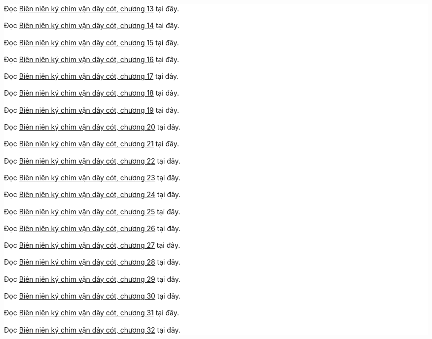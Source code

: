Đọc [Biên niên ký chim vặn dây cót, chương 13](/article/bien-nien-ky-chim-van-day-cot-chuong-13) tại đây.

Đọc [Biên niên ký chim vặn dây cót, chương 14](/article/bien-nien-ky-chim-van-day-cot-chuong-14) tại đây.

Đọc [Biên niên ký chim vặn dây cót, chương 15](/article/bien-nien-ky-chim-van-day-cot-chuong-15) tại đây.

Đọc [Biên niên ký chim vặn dây cót, chương 16](/article/bien-nien-ky-chim-van-day-cot-chuong-16) tại đây.

Đọc [Biên niên ký chim vặn dây cót, chương 17](/article/bien-nien-ky-chim-van-day-cot-chuong-17) tại đây.

Đọc [Biên niên ký chim vặn dây cót, chương 18](/article/bien-nien-ky-chim-van-day-cot-chuong-18) tại đây.

Đọc [Biên niên ký chim vặn dây cót, chương 19](/article/bien-nien-ky-chim-van-day-cot-chuong-19) tại đây.

Đọc [Biên niên ký chim vặn dây cót, chương 20](/article/bien-nien-ky-chim-van-day-cot-chuong-20) tại đây.

Đọc [Biên niên ký chim vặn dây cót, chương 21](/article/bien-nien-ky-chim-van-day-cot-chuong-21) tại đây.

Đọc [Biên niên ký chim vặn dây cót, chương 22](/article/bien-nien-ky-chim-van-day-cot-chuong-22) tại đây.

Đọc [Biên niên ký chim vặn dây cót, chương 23](/article/bien-nien-ky-chim-van-day-cot-chuong-23) tại đây.

Đọc [Biên niên ký chim vặn dây cót, chương 24](/article/bien-nien-ky-chim-van-day-cot-chuong-24) tại đây.

Đọc [Biên niên ký chim vặn dây cót, chương 25](/article/bien-nien-ky-chim-van-day-cot-chuong-25) tại đây.

Đọc [Biên niên ký chim vặn dây cót, chương 26](/article/bien-nien-ky-chim-van-day-cot-chuong-26) tại đây.

Đọc [Biên niên ký chim vặn dây cót, chương 27](/article/bien-nien-ky-chim-van-day-cot-chuong-27) tại đây.

Đọc [Biên niên ký chim vặn dây cót, chương 28](/article/bien-nien-ky-chim-van-day-cot-chuong-28) tại đây.

Đọc [Biên niên ký chim vặn dây cót, chương 29](/article/bien-nien-ky-chim-van-day-cot-chuong-29) tại đây.

Đọc [Biên niên ký chim vặn dây cót, chương 30](/article/bien-nien-ky-chim-van-day-cot-chuong-30) tại đây.

Đọc [Biên niên ký chim vặn dây cót, chương 31](/article/bien-nien-ky-chim-van-day-cot-chuong-31) tại đây.

Đọc [Biên niên ký chim vặn dây cót, chương 32](/article/bien-nien-ky-chim-van-day-cot-chuong-32) tại đây.
